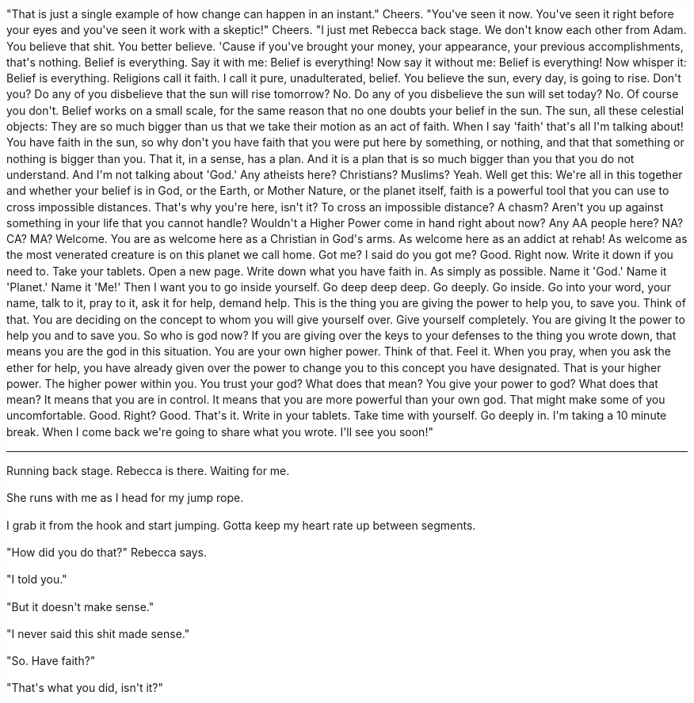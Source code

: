 "That is just a single example of how change can happen in an instant." Cheers. "You've seen it now. You've seen it right before your eyes and you've seen it work with a skeptic!" Cheers. "I just met Rebecca back stage. We don't know each other from Adam. You believe that shit. You better believe. 'Cause if you've brought your money, your appearance, your previous accomplishments, that's nothing. Belief is everything. Say it with me: Belief is everything! Now say it without me: Belief is everything! Now whisper it: Belief is everything. Religions call it faith. I call it pure, unadulterated, belief. You believe the sun, every day, is going to rise. Don't you? Do any of you disbelieve that the sun will rise tomorrow? No. Do any of you disbelieve the sun will set today? No. Of course you don't. Belief works on a small scale, for the same reason that no one doubts your belief in the sun. The sun, all these celestial objects: They are so much bigger than us that we take their motion as an act of faith. When I say 'faith' that's all I'm talking about! You have faith in the sun, so why don't you have faith that you were put here by something, or nothing, and that that something or nothing is bigger than you. That it, in a sense, has a plan. And it is a plan that is so much bigger than you that you do not understand. And I'm not talking about 'God.' Any atheists here? Christians? Muslims? Yeah. Well get this: We're all in this together and whether your belief is in God, or the Earth, or Mother Nature, or the planet itself, faith is a powerful tool that you can use to cross impossible distances. That's why you're here, isn't it? To cross an impossible distance? A chasm? Aren't you up against something in your life that you cannot handle? Wouldn't a Higher Power come in hand right about now? Any AA people here? NA? CA? MA? Welcome. You are as welcome here as a Christian in God's arms. As welcome here as an addict at rehab! As welcome as the most venerated creature is on this planet we call home. Got me? I said do you got me? Good. Right now. Write it down if you need to. Take your tablets. Open a new page. Write down what you have faith in. As simply as possible. Name it 'God.' Name it 'Planet.' Name it 'Me!' Then I want you to go inside yourself. Go deep deep deep. Go deeply. Go inside. Go into your word, your name, talk to it, pray to it, ask it for help, demand help. This is the thing you are giving the power to help you, to save you. Think of that. You are deciding on the concept to whom you will give yourself over. Give yourself completely. You are giving It the power to help you and to save you. So who is god now? If you are giving over the keys to your defenses to the thing you wrote down, that means you are the god in this situation. You are your own higher power. Think of that. Feel it. When you pray, when you ask the ether for help, you have already given over the power to change you to this concept you have designated. That is your higher power. The higher power within you. You trust your god? What does that mean? You give your power to god? What does that mean? It means that you are in control. It means that you are more powerful than your own god. That might make some of you uncomfortable. Good. Right? Good. That's it. Write in your tablets. Take time with yourself. Go deeply in. I'm taking a 10 minute break. When I come back we're going to share what you wrote. I'll see you soon!"

- - - -

Running back stage. Rebecca is there. Waiting for me.

She runs with me as I head for my jump rope.

I grab it from the hook and start jumping. Gotta keep my heart rate up between segments.

"How did you do that?" Rebecca says.

"I told you."

"But it doesn't make sense."

"I never said this shit made sense."

"So. Have faith?"

"That's what you did, isn't it?"
